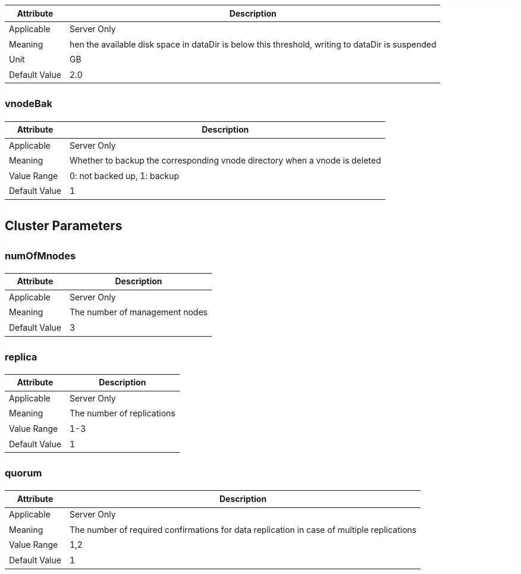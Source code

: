 | Attribute     | Description                                                                                      |
| ------------- | ------------------------------------------------------------------------------------------------ |
| Applicable    | Server Only                                                                                      |
| Meaning       | hen the available disk space in dataDir is below this threshold, writing to dataDir is suspended |
| Unit          | GB                                                                                               |
| Default Value | 2.0                                                                                              |

### vnodeBak

| Attribute     | Description                                                                 |
| ------------- | --------------------------------------------------------------------------- |
| Applicable    | Server Only                                                                 |
| Meaning       | Whether to backup the corresponding vnode directory when a vnode is deleted |
| Value Range   | 0: not backed up, 1: backup                                                 |
| Default Value | 1                                                                           |

## Cluster Parameters

### numOfMnodes

| Attribute     | Description                    |
| ------------- | ------------------------------ |
| Applicable    | Server Only                    |
| Meaning       | The number of management nodes |
| Default Value | 3                              |

### replica

| Attribute     | Description                |
| ------------- | -------------------------- |
| Applicable    | Server Only                |
| Meaning       | The number of replications |
| Value Range   | 1-3                        |
| Default Value | 1                          |

### quorum

| Attribute     | Description                                                                                |
| ------------- | ------------------------------------------------------------------------------------------ |
| Applicable    | Server Only                                                                                |
| Meaning       | The number of required confirmations for data replication in case of multiple replications |
| Value Range   | 1,2                                                                                        |
| Default Value | 1                                                                                          |
